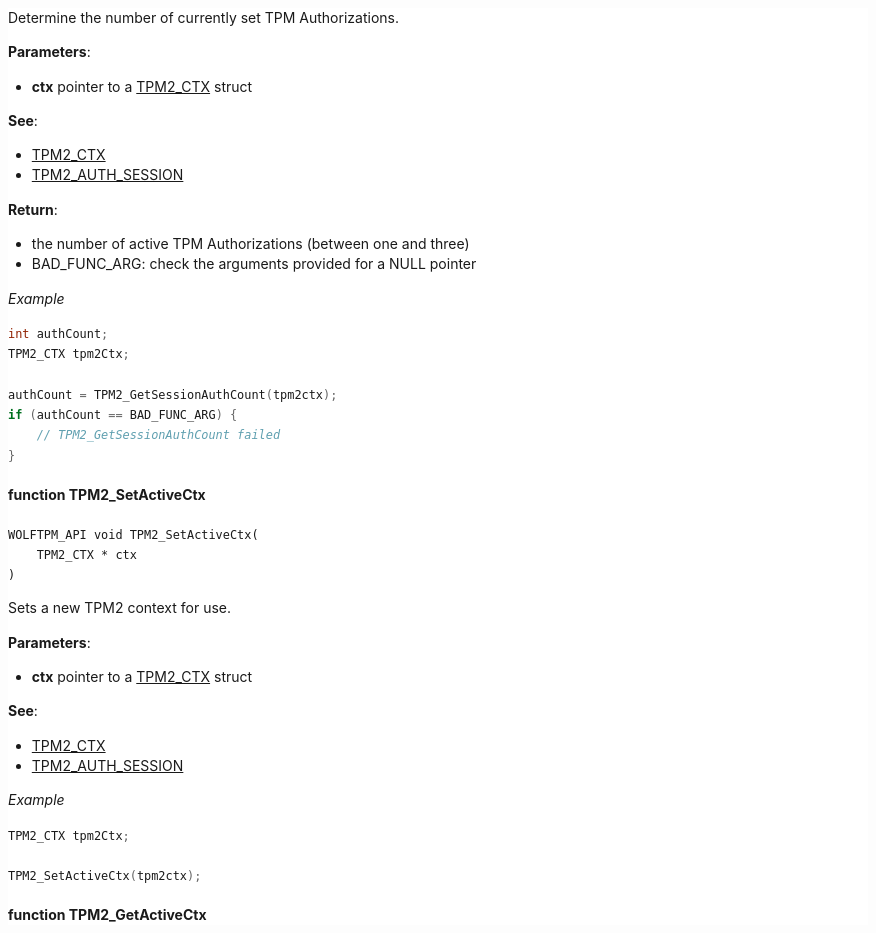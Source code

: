Determine the number of currently set TPM Authorizations. 

**Parameters**: 

  * **ctx** pointer to a [TPM2_CTX]() struct


**See**: 

  * [TPM2_CTX]()
  * [TPM2_AUTH_SESSION]()


**Return**: 

  * the number of active TPM Authorizations (between one and three) 
  * BAD_FUNC_ARG: check the arguments provided for a NULL pointer


_Example_

```cpp
int authCount;
TPM2_CTX tpm2Ctx;

authCount = TPM2_GetSessionAuthCount(tpm2ctx);
if (authCount == BAD_FUNC_ARG) {
    // TPM2_GetSessionAuthCount failed
}
```


#### function TPM2_SetActiveCtx

```
WOLFTPM_API void TPM2_SetActiveCtx(
    TPM2_CTX * ctx
)
```

Sets a new TPM2 context for use. 

**Parameters**: 

  * **ctx** pointer to a [TPM2_CTX]() struct


**See**: 

  * [TPM2_CTX]()
  * [TPM2_AUTH_SESSION]()


_Example_

```cpp
TPM2_CTX tpm2Ctx;

TPM2_SetActiveCtx(tpm2ctx);
```


#### function TPM2_GetActiveCtx
